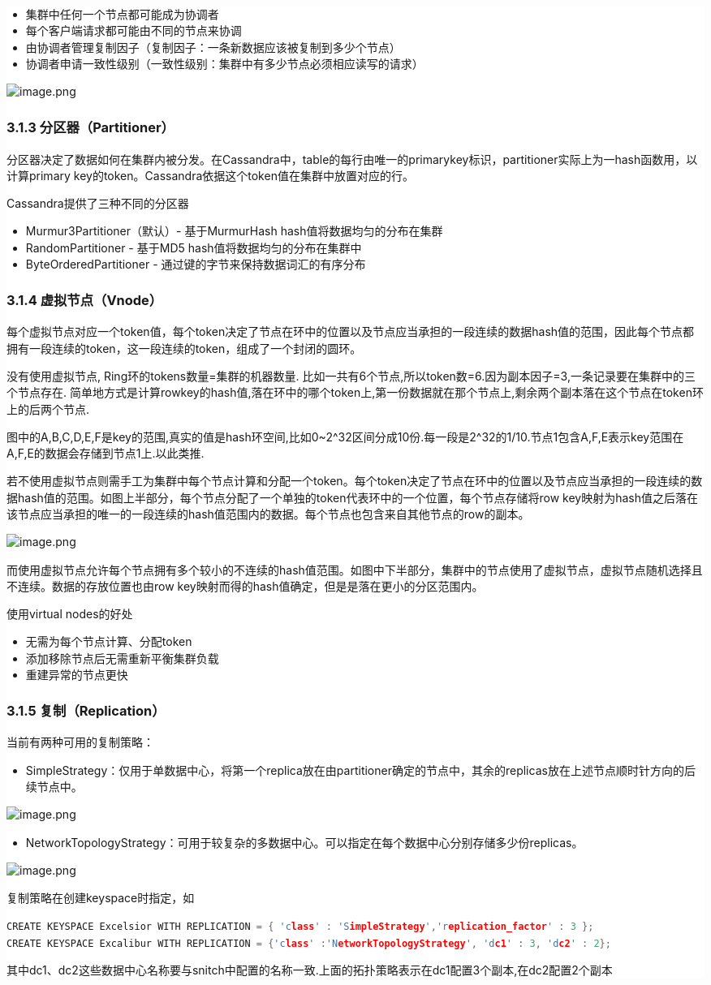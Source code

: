 * 集群中任何一个节点都可能成为协调者
* 每个客户端请求都可能由不同的节点来协调
* 由协调者管理复制因子（复制因子：一条新数据应该被复制到多少个节点）
* 协调者申请一致性级别（一致性级别：集群中有多少节点必须相应读写的请求）

![image.png](https://pic.leetcode-cn.com/1631539657-OXewUO-image.png)

### 3.1.3 分区器（Partitioner）
分区器决定了数据如何在集群内被分发。在Cassandra中，table的每行由唯一的primarykey标识，partitioner实际上为一hash函数用，以计算primary key的token。Cassandra依据这个token值在集群中放置对应的行。

Cassandra提供了三种不同的分区器
* Murmur3Partitioner（默认）- 基于MurmurHash hash值将数据均匀的分布在集群 
* RandomPartitioner - 基于MD5 hash值将数据均匀的分布在集群中
* ByteOrderedPartitioner - 通过键的字节来保持数据词汇的有序分布

### 3.1.4 虚拟节点（Vnode）
每个虚拟节点对应一个token值，每个token决定了节点在环中的位置以及节点应当承担的一段连续的数据hash值的范围，因此每个节点都拥有一段连续的token，这一段连续的token，组成了一个封闭的圆环。

没有使用虚拟节点, Ring环的tokens数量=集群的机器数量. 比如一共有6个节点,所以token数=6.因为副本因子=3,一条记录要在集群中的三个节点存在. 简单地方式是计算rowkey的hash值,落在环中的哪个token上,第一份数据就在那个节点上,剩余两个副本落在这个节点在token环上的后两个节点.

图中的A,B,C,D,E,F是key的范围,真实的值是hash环空间,比如0~2^32区间分成10份.每一段是2^32的1/10.节点1包含A,F,E表示key范围在A,F,E的数据会存储到节点1上.以此类推.

若不使用虚拟节点则需手工为集群中每个节点计算和分配一个token。每个token决定了节点在环中的位置以及节点应当承担的一段连续的数据hash值的范围。如图上半部分，每个节点分配了一个单独的token代表环中的一个位置，每个节点存储将row key映射为hash值之后落在该节点应当承担的唯一的一段连续的hash值范围内的数据。每个节点也包含来自其他节点的row的副本。

![image.png](https://pic.leetcode-cn.com/1631539726-ImHAgu-image.png)

而使用虚拟节点允许每个节点拥有多个较小的不连续的hash值范围。如图中下半部分，集群中的节点使用了虚拟节点，虚拟节点随机选择且不连续。数据的存放位置也由row key映射而得的hash值确定，但是是落在更小的分区范围内。

使用virtual nodes的好处

* 无需为每个节点计算、分配token
* 添加移除节点后无需重新平衡集群负载
* 重建异常的节点更快

### 3.1.5 复制（Replication）
当前有两种可用的复制策略：
* SimpleStrategy：仅用于单数据中心，将第一个replica放在由partitioner确定的节点中，其余的replicas放在上述节点顺时针方向的后续节点中。

![image.png](https://pic.leetcode-cn.com/1631539838-GqbVoh-image.png)

* NetworkTopologyStrategy：可用于较复杂的多数据中心。可以指定在每个数据中心分别存储多少份replicas。

![image.png](https://pic.leetcode-cn.com/1631539868-zcENTf-image.png)

复制策略在创建keyspace时指定，如
```C
CREATE KEYSPACE Excelsior WITH REPLICATION = { 'class' : 'SimpleStrategy','replication_factor' : 3 };  
CREATE KEYSPACE Excalibur WITH REPLICATION = {'class' :'NetworkTopologyStrategy', 'dc1' : 3, 'dc2' : 2};
```
其中dc1、dc2这些数据中心名称要与snitch中配置的名称一致.上面的拓扑策略表示在dc1配置3个副本,在dc2配置2个副本
